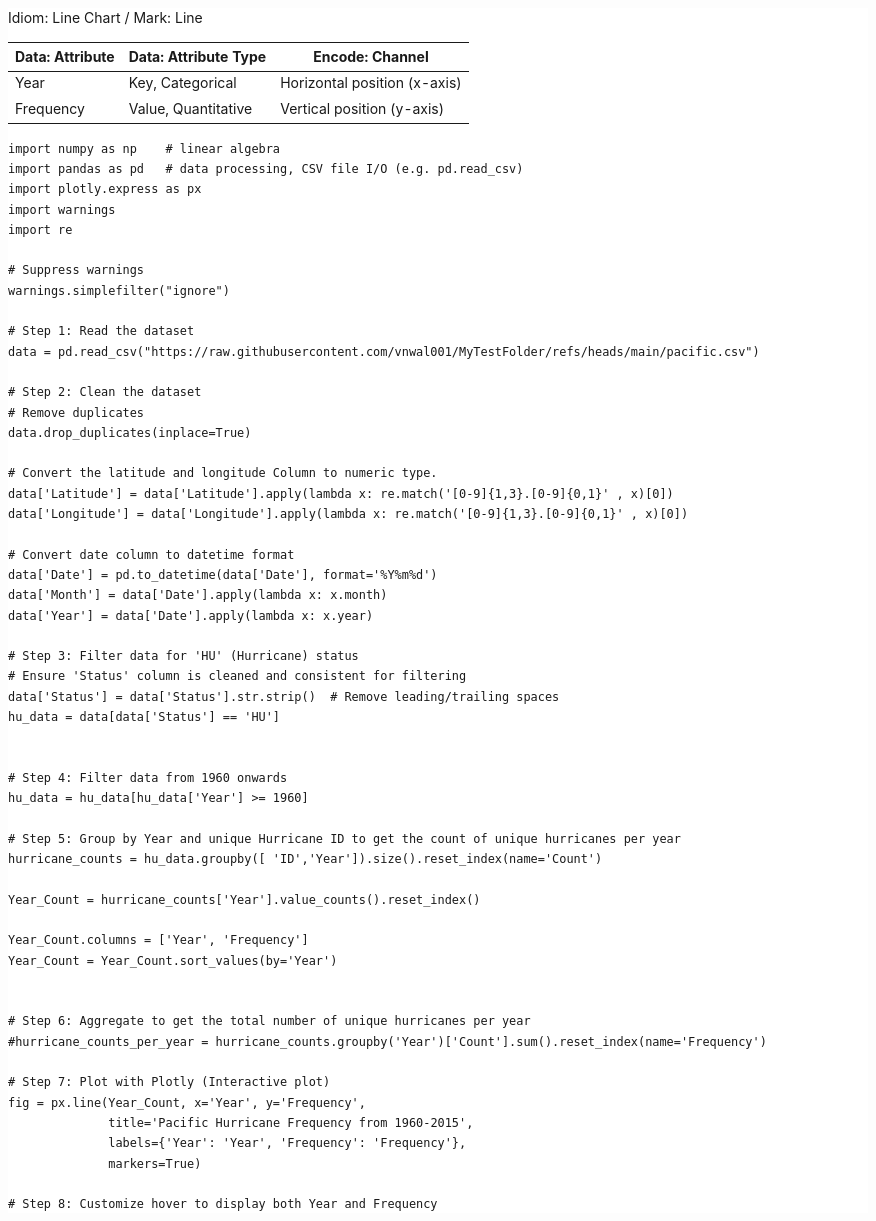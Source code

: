 Idiom: Line Chart / Mark: Line

| Data: Attribute       | Data: Attribute Type  | Encode: Channel                             |
|-----------------------|-----------------------|---------------------------------------------|
| Year                  | Key, Categorical      | Horizontal position (x-axis)                |
| Frequency             | Value, Quantitative   | Vertical position (y-axis)                  |


```
import numpy as np    # linear algebra
import pandas as pd   # data processing, CSV file I/O (e.g. pd.read_csv)
import plotly.express as px
import warnings
import re

# Suppress warnings
warnings.simplefilter("ignore")

# Step 1: Read the dataset
data = pd.read_csv("https://raw.githubusercontent.com/vnwal001/MyTestFolder/refs/heads/main/pacific.csv")

# Step 2: Clean the dataset
# Remove duplicates
data.drop_duplicates(inplace=True)

# Convert the latitude and longitude Column to numeric type.
data['Latitude'] = data['Latitude'].apply(lambda x: re.match('[0-9]{1,3}.[0-9]{0,1}' , x)[0])
data['Longitude'] = data['Longitude'].apply(lambda x: re.match('[0-9]{1,3}.[0-9]{0,1}' , x)[0])

# Convert date column to datetime format
data['Date'] = pd.to_datetime(data['Date'], format='%Y%m%d')
data['Month'] = data['Date'].apply(lambda x: x.month)
data['Year'] = data['Date'].apply(lambda x: x.year)

# Step 3: Filter data for 'HU' (Hurricane) status
# Ensure 'Status' column is cleaned and consistent for filtering
data['Status'] = data['Status'].str.strip()  # Remove leading/trailing spaces
hu_data = data[data['Status'] == 'HU']


# Step 4: Filter data from 1960 onwards
hu_data = hu_data[hu_data['Year'] >= 1960]

# Step 5: Group by Year and unique Hurricane ID to get the count of unique hurricanes per year
hurricane_counts = hu_data.groupby([ 'ID','Year']).size().reset_index(name='Count')

Year_Count = hurricane_counts['Year'].value_counts().reset_index()

Year_Count.columns = ['Year', 'Frequency']
Year_Count = Year_Count.sort_values(by='Year')


# Step 6: Aggregate to get the total number of unique hurricanes per year
#hurricane_counts_per_year = hurricane_counts.groupby('Year')['Count'].sum().reset_index(name='Frequency')

# Step 7: Plot with Plotly (Interactive plot)
fig = px.line(Year_Count, x='Year', y='Frequency',
              title='Pacific Hurricane Frequency from 1960-2015',
              labels={'Year': 'Year', 'Frequency': 'Frequency'},
              markers=True)

# Step 8: Customize hover to display both Year and Frequency
```